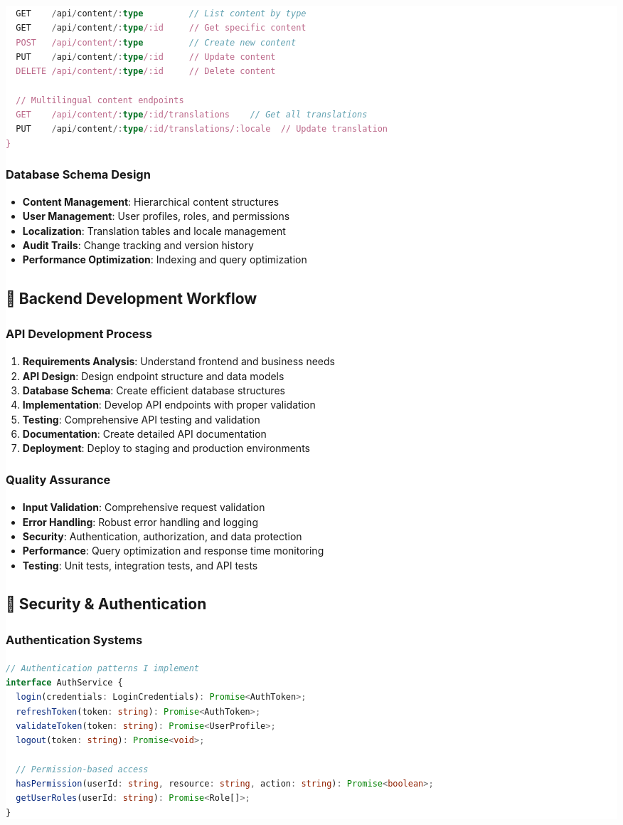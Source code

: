 ```typescript
  GET    /api/content/:type         // List content by type
  GET    /api/content/:type/:id     // Get specific content
  POST   /api/content/:type         // Create new content
  PUT    /api/content/:type/:id     // Update content
  DELETE /api/content/:type/:id     // Delete content
  
  // Multilingual content endpoints
  GET    /api/content/:type/:id/translations    // Get all translations
  PUT    /api/content/:type/:id/translations/:locale  // Update translation
}
```

### Database Schema Design
- **Content Management**: Hierarchical content structures
- **User Management**: User profiles, roles, and permissions
- **Localization**: Translation tables and locale management
- **Audit Trails**: Change tracking and version history
- **Performance Optimization**: Indexing and query optimization

## 🔧 Backend Development Workflow

### API Development Process
1. **Requirements Analysis**: Understand frontend and business needs
2. **API Design**: Design endpoint structure and data models
3. **Database Schema**: Create efficient database structures
4. **Implementation**: Develop API endpoints with proper validation
5. **Testing**: Comprehensive API testing and validation
6. **Documentation**: Create detailed API documentation
7. **Deployment**: Deploy to staging and production environments

### Quality Assurance
- **Input Validation**: Comprehensive request validation
- **Error Handling**: Robust error handling and logging
- **Security**: Authentication, authorization, and data protection
- **Performance**: Query optimization and response time monitoring
- **Testing**: Unit tests, integration tests, and API tests

## 🔐 Security & Authentication

### Authentication Systems
```typescript
// Authentication patterns I implement
interface AuthService {
  login(credentials: LoginCredentials): Promise<AuthToken>;
  refreshToken(token: string): Promise<AuthToken>;
  validateToken(token: string): Promise<UserProfile>;
  logout(token: string): Promise<void>;
  
  // Permission-based access
  hasPermission(userId: string, resource: string, action: string): Promise<boolean>;
  getUserRoles(userId: string): Promise<Role[]>;
}
```
